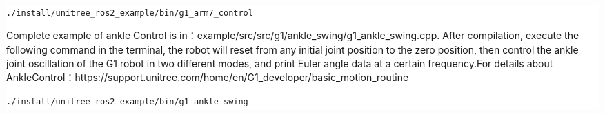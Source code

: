 ```shell
./install/unitree_ros2_example/bin/g1_arm7_control
```

Complete example of ankle Control is in：example/src/src/g1/ankle_swing/g1_ankle_swing.cpp. After compilation, execute the following command in the terminal, the robot will reset from any initial joint position to the zero position, then control the ankle joint oscillation of the G1 robot in two different modes, and print Euler angle data at a certain frequency.For details about AnkleControl：https://support.unitree.com/home/en/G1_developer/basic_motion_routine

```shell
./install/unitree_ros2_example/bin/g1_ankle_swing
```

